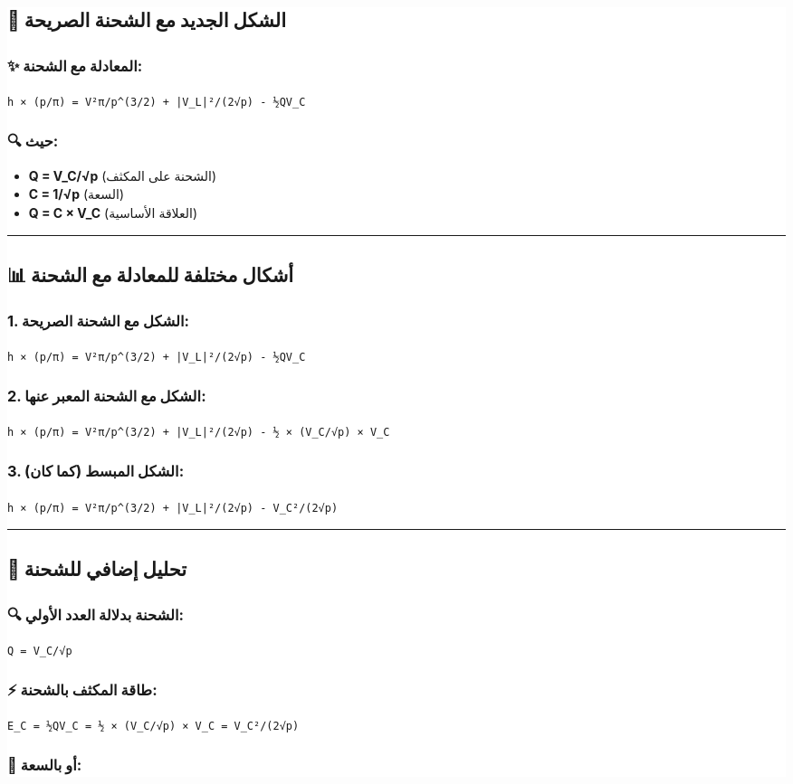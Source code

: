 ## 🎯 **الشكل الجديد مع الشحنة الصريحة**

### **✨ المعادلة مع الشحنة:**

```
h × (p/π) = V²π/p^(3/2) + |V_L|²/(2√p) - ½QV_C
```

### **🔍 حيث:**

- **Q = V_C/√p** (الشحنة على المكثف)
- **C = 1/√p** (السعة)
- **Q = C × V_C** (العلاقة الأساسية)

---

## 📊 **أشكال مختلفة للمعادلة مع الشحنة**

### **1. الشكل مع الشحنة الصريحة:**

```
h × (p/π) = V²π/p^(3/2) + |V_L|²/(2√p) - ½QV_C
```

### **2. الشكل مع الشحنة المعبر عنها:**

```
h × (p/π) = V²π/p^(3/2) + |V_L|²/(2√p) - ½ × (V_C/√p) × V_C
```

### **3. الشكل المبسط (كما كان):**

```
h × (p/π) = V²π/p^(3/2) + |V_L|²/(2√p) - V_C²/(2√p)
```

---

## 🧮 **تحليل إضافي للشحنة**

### **🔍 الشحنة بدلالة العدد الأولي:**

```
Q = V_C/√p
```

### **⚡ طاقة المكثف بالشحنة:**

```
E_C = ½QV_C = ½ × (V_C/√p) × V_C = V_C²/(2√p)
```

### **🎯 أو بالسعة:**
